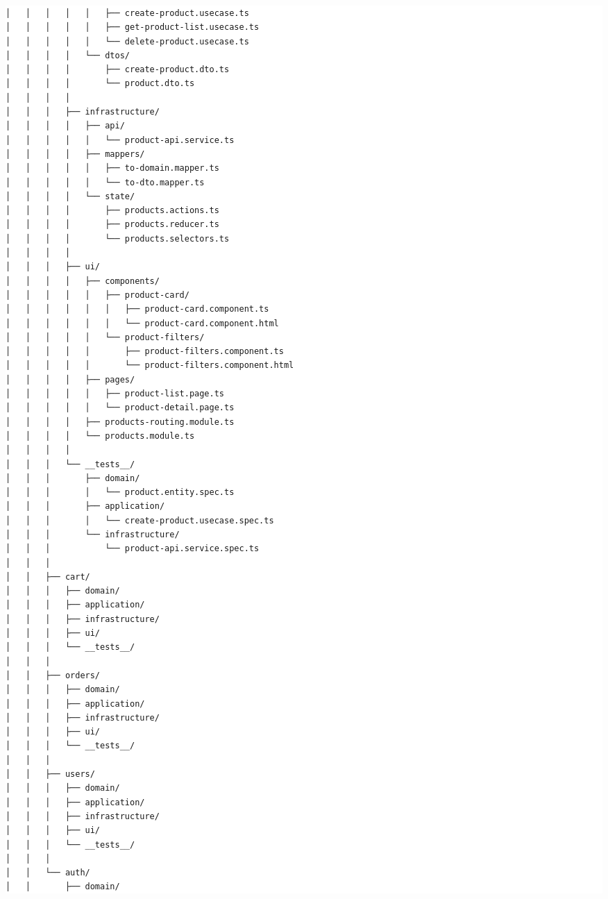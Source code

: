 ```bash
│   │   │   │   │   ├── create-product.usecase.ts
│   │   │   │   │   ├── get-product-list.usecase.ts
│   │   │   │   │   └── delete-product.usecase.ts
│   │   │   │   └── dtos/
│   │   │   │       ├── create-product.dto.ts
│   │   │   │       └── product.dto.ts
│   │   │   │
│   │   │   ├── infrastructure/
│   │   │   │   ├── api/
│   │   │   │   │   └── product-api.service.ts
│   │   │   │   ├── mappers/
│   │   │   │   │   ├── to-domain.mapper.ts
│   │   │   │   │   └── to-dto.mapper.ts
│   │   │   │   └── state/
│   │   │   │       ├── products.actions.ts
│   │   │   │       ├── products.reducer.ts
│   │   │   │       └── products.selectors.ts
│   │   │   │
│   │   │   ├── ui/
│   │   │   │   ├── components/
│   │   │   │   │   ├── product-card/
│   │   │   │   │   │   ├── product-card.component.ts
│   │   │   │   │   │   └── product-card.component.html
│   │   │   │   │   └── product-filters/
│   │   │   │   │       ├── product-filters.component.ts
│   │   │   │   │       └── product-filters.component.html
│   │   │   │   ├── pages/
│   │   │   │   │   ├── product-list.page.ts
│   │   │   │   │   └── product-detail.page.ts
│   │   │   │   ├── products-routing.module.ts
│   │   │   │   └── products.module.ts
│   │   │   │
│   │   │   └── __tests__/
│   │   │       ├── domain/
│   │   │       │   └── product.entity.spec.ts
│   │   │       ├── application/
│   │   │       │   └── create-product.usecase.spec.ts
│   │   │       └── infrastructure/
│   │   │           └── product-api.service.spec.ts
│   │   │
│   │   ├── cart/
│   │   │   ├── domain/
│   │   │   ├── application/
│   │   │   ├── infrastructure/
│   │   │   ├── ui/
│   │   │   └── __tests__/
│   │   │
│   │   ├── orders/
│   │   │   ├── domain/
│   │   │   ├── application/
│   │   │   ├── infrastructure/
│   │   │   ├── ui/
│   │   │   └── __tests__/
│   │   │
│   │   ├── users/
│   │   │   ├── domain/
│   │   │   ├── application/
│   │   │   ├── infrastructure/
│   │   │   ├── ui/
│   │   │   └── __tests__/
│   │   │
│   │   └── auth/
│   │       ├── domain/
```